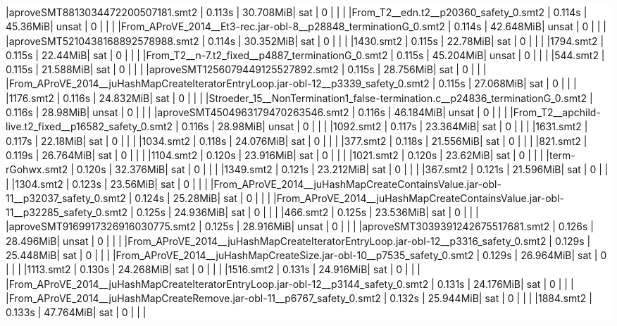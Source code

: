 |aproveSMT8813034472200507181.smt2                            |    0.113s | 30.708MiB| sat | 0 |  |  |
|From_T2__edn.t2__p20360_safety_0.smt2                        |    0.114s | 45.36MiB| unsat | 0 |  |  |
|From_AProVE_2014__Et3-rec.jar-obl-8__p28848_terminationG_0.smt2 |    0.114s | 42.648MiB| unsat | 0 |  |  |
|aproveSMT5210438168892578988.smt2                            |    0.114s | 30.352MiB| sat | 0 |  |  |
|1430.smt2                                                    |    0.115s | 22.78MiB| sat | 0 |  |  |
|1794.smt2                                                    |    0.115s | 22.44MiB| sat | 0 |  |  |
|From_T2__n-7.t2_fixed__p4887_terminationG_0.smt2             |    0.115s | 45.204MiB| unsat | 0 |  |  |
|544.smt2                                                     |    0.115s | 21.588MiB| sat | 0 |  |  |
|aproveSMT1256079449125527892.smt2                            |    0.115s | 28.756MiB| sat | 0 |  |  |
|From_AProVE_2014__juHashMapCreateIteratorEntryLoop.jar-obl-12__p3339_safety_0.smt2 |    0.115s | 27.068MiB| sat | 0 |  |  |
|1176.smt2                                                    |    0.116s | 24.832MiB| sat | 0 |  |  |
|Stroeder_15__NonTermination1_false-termination.c__p24836_terminationG_0.smt2 |    0.116s | 28.98MiB| unsat | 0 |  |  |
|aproveSMT4504963179470263546.smt2                            |    0.116s | 46.184MiB| unsat | 0 |  |  |
|From_T2__apchild-live.t2_fixed__p16582_safety_0.smt2         |    0.116s | 28.98MiB| unsat | 0 |  |  |
|1092.smt2                                                    |    0.117s | 23.364MiB| sat | 0 |  |  |
|1631.smt2                                                    |    0.117s | 22.18MiB| sat | 0 |  |  |
|1034.smt2                                                    |    0.118s | 24.076MiB| sat | 0 |  |  |
|377.smt2                                                     |    0.118s | 21.556MiB| sat | 0 |  |  |
|821.smt2                                                     |    0.119s | 26.764MiB| sat | 0 |  |  |
|1104.smt2                                                    |    0.120s | 23.916MiB| sat | 0 |  |  |
|1021.smt2                                                    |    0.120s | 23.62MiB| sat | 0 |  |  |
|term-rGohwx.smt2                                             |    0.120s | 32.376MiB| sat | 0 |  |  |
|1349.smt2                                                    |    0.121s | 23.212MiB| sat | 0 |  |  |
|367.smt2                                                     |    0.121s | 21.596MiB| sat | 0 |  |  |
|1304.smt2                                                    |    0.123s | 23.56MiB| sat | 0 |  |  |
|From_AProVE_2014__juHashMapCreateContainsValue.jar-obl-11__p32037_safety_0.smt2 |    0.124s | 25.28MiB| sat | 0 |  |  |
|From_AProVE_2014__juHashMapCreateContainsValue.jar-obl-11__p32285_safety_0.smt2 |    0.125s | 24.936MiB| sat | 0 |  |  |
|466.smt2                                                     |    0.125s | 23.536MiB| sat | 0 |  |  |
|aproveSMT9169917326916030775.smt2                            |    0.125s | 28.916MiB| unsat | 0 |  |  |
|aproveSMT3039391242675517681.smt2                            |    0.126s | 28.496MiB| unsat | 0 |  |  |
|From_AProVE_2014__juHashMapCreateIteratorEntryLoop.jar-obl-12__p3316_safety_0.smt2 |    0.129s | 25.448MiB| sat | 0 |  |  |
|From_AProVE_2014__juHashMapCreateSize.jar-obl-10__p7535_safety_0.smt2 |    0.129s | 26.964MiB| sat | 0 |  |  |
|1113.smt2                                                    |    0.130s | 24.268MiB| sat | 0 |  |  |
|1516.smt2                                                    |    0.131s | 24.916MiB| sat | 0 |  |  |
|From_AProVE_2014__juHashMapCreateIteratorEntryLoop.jar-obl-12__p3144_safety_0.smt2 |    0.131s | 24.176MiB| sat | 0 |  |  |
|From_AProVE_2014__juHashMapCreateRemove.jar-obl-11__p6767_safety_0.smt2 |    0.132s | 25.944MiB| sat | 0 |  |  |
|1884.smt2                                                    |    0.133s | 47.764MiB| sat | 0 |  |  |
